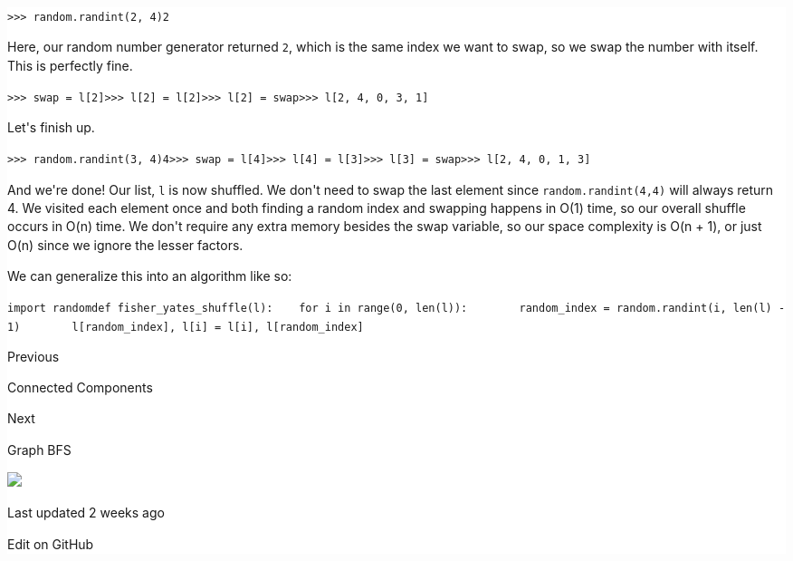     >>> random.randint(2, 4)2

<span class="text-4505230f--TextH400-3033861f--textContentFamily-49a318e1"><span data-key="0635051dd75148b487ca05cb8d28c864"><span data-offset-key="0635051dd75148b487ca05cb8d28c864:0">Here, our random number generator returned </span><span data-offset-key="0635051dd75148b487ca05cb8d28c864:1">`2`</span><span data-offset-key="0635051dd75148b487ca05cb8d28c864:2">, which is the same index we want to swap, so we swap the number with itself. This is perfectly fine.</span></span></span>

    >>> swap = l[2]>>> l[2] = l[2]>>> l[2] = swap>>> l[2, 4, 0, 3, 1]

<span class="text-4505230f--TextH400-3033861f--textContentFamily-49a318e1"><span data-key="e115d62a9fe7423088323d7ad7393108"><span data-offset-key="e115d62a9fe7423088323d7ad7393108:0">Let's finish up.</span></span></span>

    >>> random.randint(3, 4)4>>> swap = l[4]>>> l[4] = l[3]>>> l[3] = swap>>> l[2, 4, 0, 1, 3]

<span class="text-4505230f--TextH400-3033861f--textContentFamily-49a318e1"><span data-key="343aa0b8e8a34fc0ac68caeeaf668885"><span data-offset-key="343aa0b8e8a34fc0ac68caeeaf668885:0">And we're done! Our list, </span><span data-offset-key="343aa0b8e8a34fc0ac68caeeaf668885:1">`l`</span><span data-offset-key="343aa0b8e8a34fc0ac68caeeaf668885:2"> is now shuffled. We don't need to swap the last element since </span><span data-offset-key="343aa0b8e8a34fc0ac68caeeaf668885:3">`random.randint(4,4)`</span><span data-offset-key="343aa0b8e8a34fc0ac68caeeaf668885:4"> will always return 4. We visited each element once and both finding a random index and swapping happens in O(1) time, so our overall shuffle occurs in O(n) time. We don't require any extra memory besides the swap variable, so our space complexity is O(n + 1), or just O(n) since we ignore the lesser factors.</span></span></span>

<span class="text-4505230f--TextH400-3033861f--textContentFamily-49a318e1"><span data-key="e34c8b6236384e42abd74c03d228534c"><span data-offset-key="e34c8b6236384e42abd74c03d228534c:0">We can generalize this into an algorithm like so:</span></span></span>

    import randomdef fisher_yates_shuffle(l):    for i in range(0, len(l)):        random_index = random.randint(i, len(l) - 1)        l[random_index], l[i] = l[i], l[random_index]

<a href="connected-components.html" class="reset-3c756112--card-6570f064--whiteCard-fff091a4--cardPrevious-56a5e674"></a>

<span class="text-4505230f--TextH200-a3425406--textContentFamily-49a318e1">Previous</span>

<span class="text-4505230f--UIH400-4e41e82a--textContentFamily-49a318e1">Connected Components</span>

<a href="graph-bfs.html" class="reset-3c756112--card-6570f064--whiteCard-fff091a4--cardNext-19241c42"></a>

<span class="text-4505230f--TextH200-a3425406--textContentFamily-49a318e1">Next</span>

<span class="text-4505230f--UIH400-4e41e82a--textContentFamily-49a318e1">Graph BFS</span>

<img src="https://avatars.githubusercontent.com/u/66654881?v=4" class="image-67b14f24--avatar-1c1d03ec" />

<span class="text-4505230f--TextH200-a3425406--textContentFamily-49a318e1">Last updated 2 weeks ago</span>

<a href="https://github.com/bgoonz/python-gitbook/blob/master/abstract-data-structures/untitled-1/untitled-1/untitled.md" class="reset-3c756112--menuItem-aa02f6ec--menuItemLight-757d5235--menuItemInline-173bdf97--pageSideMenuItem-22949732"></a>

<span class="text-4505230f--UIH300-2063425d--textUIFamily-5ebd8e40">Edit on GitHub</span>
